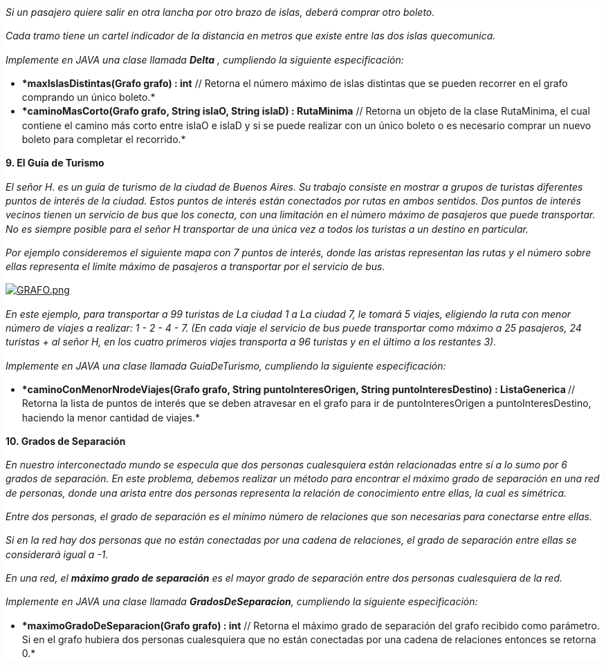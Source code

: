 _Si un pasajero quiere salir en otra lancha por otro brazo de islas, deberá comprar otro boleto._

_Cada tramo tiene un cartel indicador de la distancia en metros que existe entre las dos islas quecomunica._

_Implemente en JAVA una clase llamada **Delta** , cumpliendo la siguiente especificación:_

- **\*maxIslasDistintas(Grafo<String> grafo) : int** // Retorna el número máximo de islas distintas que se pueden recorrer en el grafo comprando un único boleto.\*
- **\*caminoMasCorto(Grafo<String> grafo, String islaO, String islaD) : RutaMinima** // Retorna un objeto de la clase RutaMinima, el cual contiene el camino más corto entre islaO e islaD y si se puede realizar con un único boleto o es necesario comprar un nuevo boleto para completar el recorrido.\*

**9. El Guía de Turismo**

_El señor H. es un guía de turismo de la ciudad de Buenos Aires. Su trabajo consiste en mostrar a grupos de turistas diferentes puntos de interés de la ciudad. Estos puntos de interés están conectados por rutas en ambos sentidos. Dos puntos de interés vecinos tienen un servicio de bus que los conecta, con una limitación en el número máximo de pasajeros que puede transportar. No es siempre posible para el señor H transportar de una única vez a todos los turistas a un destino en particular._

_Por ejemplo consideremos el siguiente mapa con 7 puntos de interés, donde las aristas representan las rutas y el número sobre ellas representa el límite máximo de pasajeros a transportar por el servicio de bus._

[![GRAFO.png](https://i.postimg.cc/63qS7rfB/GRAFO.png)](https://postimg.cc/JDwKvBFF)

_En este ejemplo, para transportar a 99 turistas de La ciudad 1 a La ciudad 7, le tomará 5 viajes, eligiendo la ruta con menor número de viajes a realizar: 1 - 2 - 4 - 7. (En cada viaje el servicio de bus puede transportar como máximo a 25 pasajeros, 24 turistas + al señor H, en los cuatro primeros viajes transporta a 96 turistas y en el último a los restantes 3)._

_Implemente en JAVA una clase llamada GuiaDeTurismo, cumpliendo la siguiente especificación:_

- **\*caminoConMenorNrodeViajes(Grafo<String> grafo, String puntoInteresOrigen, String puntoInteresDestino) : ListaGenerica <String>** // Retorna la lista de puntos de interés que se deben atravesar en el grafo para ir de puntoInteresOrigen a puntoInteresDestino, haciendo la menor cantidad de viajes.\*

**10. Grados de Separación**

_En nuestro interconectado mundo se especula que dos personas cualesquiera están relacionadas entre sí a lo sumo por 6 grados de separación. En este problema, debemos realizar un método para encontrar el máximo grado de separación en una red de personas, donde una arista entre dos personas representa la relación de conocimiento entre ellas, la cual es simétrica._

_Entre dos personas, el grado de separación es el mínimo número de relaciones que son necesarias para conectarse entre ellas._

_Si en la red hay dos personas que no están conectadas por una cadena de relaciones, el grado de separación entre ellas se considerará igual a -1._

_En una red, el **máximo grado de separación** es el mayor grado de separación entre dos personas cualesquiera de la red._

_Implemente en JAVA una clase llamada **GradosDeSeparacion**, cumpliendo la siguiente especificación:_

- **\*maximoGradoDeSeparacion(Grafo<String> grafo) : int** // Retorna el máximo grado de separación del grafo recibido como parámetro. Si en el grafo hubiera dos personas cualesquiera que no están conectadas por una cadena de relaciones entonces se retorna 0.\*

